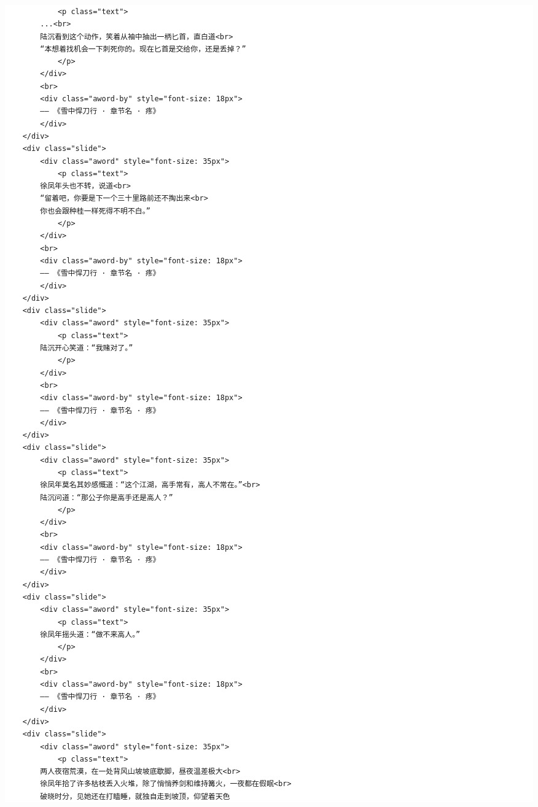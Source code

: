 				<p class="text">
	        ...<br>
	        陆沉看到这个动作，笑着从袖中抽出一柄匕首，直白道<br>
	        “本想着找机会一下刺死你的。现在匕首是交给你，还是丢掉？”
	        	</p>
	    	</div>
	      	<br>
	      	<div class="aword-by" style="font-size: 18px">
	        —— 《雪中悍刀行 · 章节名 · 疼》
	    	</div>
    	</div>
    	<div class="slide">
			<div class="aword" style="font-size: 35px">
				<p class="text">
	        徐凤年头也不转，说道<br>
	        “留着吧，你要是下一个三十里路前还不掏出来<br>
	        你也会跟种桂一样死得不明不白。”
	        	</p>
	    	</div>
	      	<br>
	      	<div class="aword-by" style="font-size: 18px">
	        —— 《雪中悍刀行 · 章节名 · 疼》
	    	</div>
    	</div>
    	<div class="slide">
			<div class="aword" style="font-size: 35px">
				<p class="text">
	        陆沉开心笑道：“我赌对了。”
	        	</p>
	    	</div>
	      	<br>
	      	<div class="aword-by" style="font-size: 18px">
	        —— 《雪中悍刀行 · 章节名 · 疼》
	    	</div>
    	</div>
    	<div class="slide">
			<div class="aword" style="font-size: 35px">
				<p class="text">
	        徐凤年莫名其妙感慨道：“这个江湖，高手常有，高人不常在。”<br>
    		陆沉问道：“那公子你是高手还是高人？”
	        	</p>
	    	</div>
	      	<br>
	      	<div class="aword-by" style="font-size: 18px">
	        —— 《雪中悍刀行 · 章节名 · 疼》
	    	</div>
    	</div>
    	<div class="slide">
			<div class="aword" style="font-size: 35px">
				<p class="text">
	        徐凤年摇头道：“做不来高人。”
	        	</p>
	    	</div>
	      	<br>
	      	<div class="aword-by" style="font-size: 18px">
	        —— 《雪中悍刀行 · 章节名 · 疼》
	    	</div>
    	</div>
    	<div class="slide">
			<div class="aword" style="font-size: 35px">
				<p class="text">
	        两人夜宿荒漠，在一处背风山坡坡底歇脚，昼夜温差极大<br>
	        徐凤年拾了许多枯枝丢入火堆，除了悄悄养剑和维持篝火，一夜都在假眠<br>
	        破晓时分，见她还在打瞌睡，就独自走到坡顶，仰望着天色